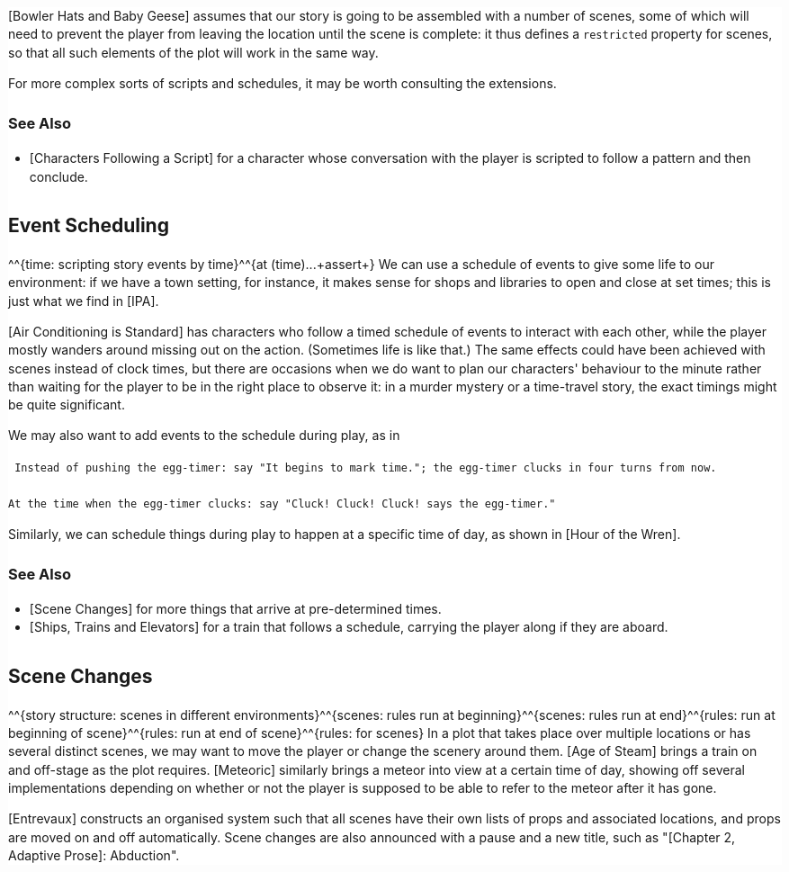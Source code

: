 [Bowler Hats and Baby Geese] assumes that our story is going to be assembled with a number of scenes, some of which will need to prevent the player from leaving the location until the scene is complete: it thus defines a `restricted` property for scenes, so that all such elements of the plot will work in the same way.

For more complex sorts of scripts and schedules, it may be worth consulting the extensions.

### See Also

- [Characters Following a Script] for a character whose conversation with the player is scripted to follow a pattern and then conclude.

## Event Scheduling

^^{time: scripting story events by time}^^{at (time)...+assert+}
We can use a schedule of events to give some life to our environment: if we have a town setting, for instance, it makes sense for shops and libraries to open and close at set times; this is just what we find in [IPA].

[Air Conditioning is Standard] has characters who follow a timed schedule of events to interact with each other, while the player mostly wanders around missing out on the action. (Sometimes life is like that.) The same effects could have been achieved with scenes instead of clock times, but there are occasions when we do want to plan our characters' behaviour to the minute rather than waiting for the player to be in the right place to observe it: in a murder mystery or a time-travel story, the exact timings might be quite significant.

We may also want to add events to the schedule during play, as in

	 Instead of pushing the egg-timer: say "It begins to mark time."; the egg-timer clucks in four turns from now.
	
	At the time when the egg-timer clucks: say "Cluck! Cluck! Cluck! says the egg-timer."

Similarly, we can schedule things during play to happen at a specific time of day, as shown in [Hour of the Wren].

### See Also

- [Scene Changes] for more things that arrive at pre-determined times.
- [Ships, Trains and Elevators] for a train that follows a schedule, carrying the player along if they are aboard.

## Scene Changes

^^{story structure: scenes in different environments}^^{scenes: rules run at beginning}^^{scenes: rules run at end}^^{rules: run at beginning of scene}^^{rules: run at end of scene}^^{rules: for scenes}
In a plot that takes place over multiple locations or has several distinct scenes, we may want to move the player or change the scenery around them. [Age of Steam] brings a train on and off-stage as the plot requires. [Meteoric] similarly brings a meteor into view at a certain time of day, showing off several implementations depending on whether or not the player is supposed to be able to refer to the meteor after it has gone.

[Entrevaux] constructs an organised system such that all scenes have their own lists of props and associated locations, and props are moved on and off automatically. Scene changes are also announced with a pause and a new title, such as "[Chapter 2, Adaptive Prose]: Abduction".
